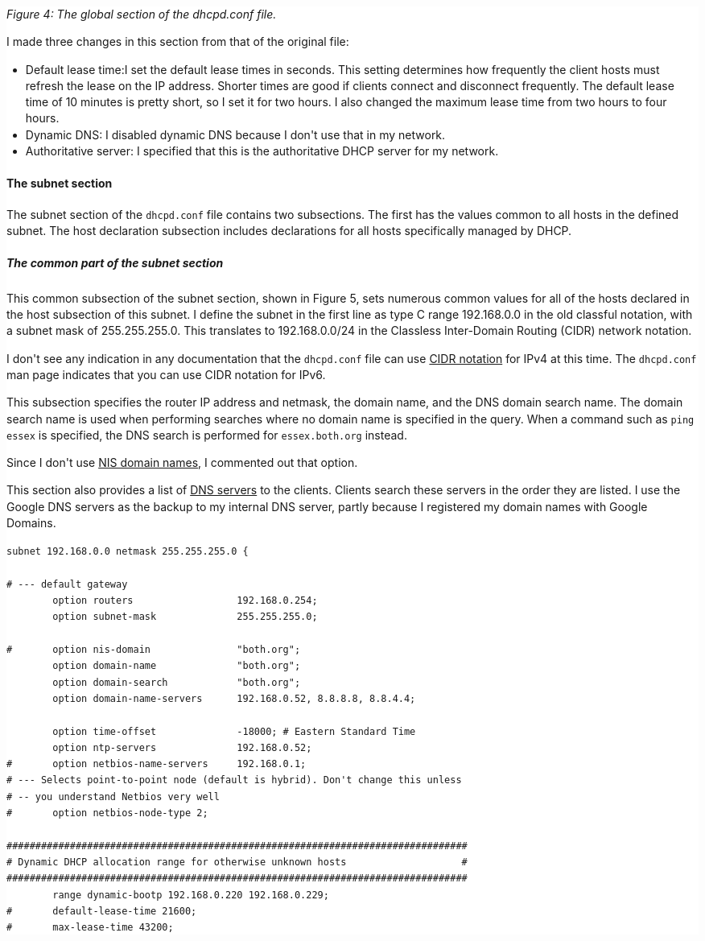 ```
```

*Figure 4: The global section of the dhcpd.conf file.*

I made three changes in this section from that of the original file:

* Default lease time:I set the default lease times in seconds. This setting determines how frequently the client hosts must refresh the lease on the IP address. Shorter times are good if clients connect and disconnect frequently. The default lease time of 10 minutes is pretty short, so I set it for two hours. I also changed the maximum lease time from two hours to four hours.
* Dynamic DNS: I disabled dynamic DNS because I don't use that in my network.
* Authoritative server: I specified that this is the authoritative DHCP server for my network.

#### The subnet section

The subnet section of the `dhcpd.conf` file contains two subsections. The first has the values common to all hosts in the defined subnet. The host declaration subsection includes declarations for all hosts specifically managed by DHCP.

##### The common part of the subnet section

This common subsection of the subnet section, shown in Figure 5, sets numerous common values for all of the hosts declared in the host subsection of this subnet. I define the subnet in the first line as type C range 192.168.0.0 in the old classful notation, with a subnet mask of 255.255.255.0. This translates to 192.168.0.0/24 in the Classless Inter-Domain Routing (CIDR) network notation.

I don't see any indication in any documentation that the `dhcpd.conf` file can use [CIDR notation][3] for IPv4 at this time. The `dhcpd.conf` man page indicates that you can use CIDR notation for IPv6.

This subsection specifies the router IP address and netmask, the domain name, and the DNS domain search name. The domain search name is used when performing searches where no domain name is specified in the query. When a command such as `ping essex` is specified, the DNS search is performed for `essex.both.org` instead.

Since I don't use [NIS domain names][4], I commented out that option.

This section also provides a list of [DNS servers][5] to the clients. Clients search these servers in the order they are listed. I use the Google DNS servers as the backup to my internal DNS server, partly because I registered my domain names with Google Domains.

```
subnet 192.168.0.0 netmask 255.255.255.0 {

# --- default gateway
        option routers                  192.168.0.254;
        option subnet-mask              255.255.255.0;

#       option nis-domain               "both.org";
        option domain-name              "both.org";
        option domain-search            "both.org";
        option domain-name-servers      192.168.0.52, 8.8.8.8, 8.8.4.4;

        option time-offset              -18000; # Eastern Standard Time
        option ntp-servers              192.168.0.52;
#       option netbios-name-servers     192.168.0.1;
# --- Selects point-to-point node (default is hybrid). Don't change this unless
# -- you understand Netbios very well
#       option netbios-node-type 2;

################################################################################
# Dynamic DHCP allocation range for otherwise unknown hosts                    #
################################################################################
        range dynamic-bootp 192.168.0.220 192.168.0.229;
#       default-lease-time 21600;
#       max-lease-time 43200;
```


[#]: subject: "How I configure a DHCP server on my personal network"
[#]: via: "https://opensource.com/article/22/7/configure-dhcp-server"
[#]: author: "David Both https://opensource.com/users/dboth"
[#]: collector: "lkxed"
[#]: translator: " "
[#]: reviewer: " "
[#]: publisher: " "
[#]: url: " "
[a]: https://opensource.com/users/dboth
[b]: https://github.com/lkxed
[1]: https://opensource.com/sites/default/files/lead-images/LAW_fedora_cla.png
[2]: https://opensource.com/article/19/12/xfce-linux-desktop
[3]: https://opensource.com/article/16/12/cidr-network-notation-configuration-linux
[4]: https://en.wikipedia.org/wiki/Network_Information_Service
[5]: https://opensource.com/article/17/4/introduction-domain-name-system-dns
[6]: https://en.wikipedia.org/wiki/Time_server